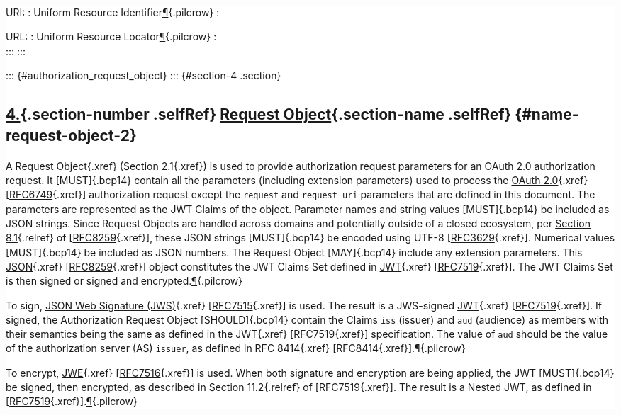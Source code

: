 URI:
:   Uniform Resource Identifier[¶](#section-3-2.10){.pilcrow}
:   

URL:
:   Uniform Resource Locator[¶](#section-3-2.12){.pilcrow}
:   
:::
:::

::: {#authorization_request_object}
::: {#section-4 .section}
## [4.](#section-4){.section-number .selfRef} [Request Object](#name-request-object-2){.section-name .selfRef} {#name-request-object-2}

A [Request Object](#request_object){.xref} ([Section
2.1](#request_object){.xref}) is used to provide authorization request
parameters for an OAuth 2.0 authorization request. It [MUST]{.bcp14}
contain all the parameters (including extension parameters) used to
process the [OAuth 2.0](#RFC6749){.xref} \[[RFC6749](#RFC6749){.xref}\]
authorization request except the `request` and `request_uri` parameters
that are defined in this document. The parameters are represented as the
JWT Claims of the object. Parameter names and string values
[MUST]{.bcp14} be included as JSON strings. Since Request Objects are
handled across domains and potentially outside of a closed ecosystem,
per [Section
8.1](https://www.rfc-editor.org/rfc/rfc8259#section-8.1){.relref} of
\[[RFC8259](#RFC8259){.xref}\], these JSON strings [MUST]{.bcp14} be
encoded using UTF-8 \[[RFC3629](#RFC3629){.xref}\]. Numerical values
[MUST]{.bcp14} be included as JSON numbers. The Request Object
[MAY]{.bcp14} include any extension parameters. This
[JSON](#RFC8259){.xref} \[[RFC8259](#RFC8259){.xref}\] object
constitutes the JWT Claims Set defined in [JWT](#RFC7519){.xref}
\[[RFC7519](#RFC7519){.xref}\]. The JWT Claims Set is then signed or
signed and encrypted.[¶](#section-4-1){.pilcrow}

To sign, [JSON Web Signature (JWS)](#RFC7515){.xref}
\[[RFC7515](#RFC7515){.xref}\] is used. The result is a JWS-signed
[JWT](#RFC7519){.xref} \[[RFC7519](#RFC7519){.xref}\]. If signed, the
Authorization Request Object [SHOULD]{.bcp14} contain the Claims `iss`
(issuer) and `aud` (audience) as members with their semantics being the
same as defined in the [JWT](#RFC7519){.xref}
\[[RFC7519](#RFC7519){.xref}\] specification. The value of `aud` should
be the value of the authorization server (AS) `issuer`, as defined in
[RFC 8414](#RFC8414){.xref}
\[[RFC8414](#RFC8414){.xref}\].[¶](#section-4-2){.pilcrow}

To encrypt, [JWE](#RFC7516){.xref} \[[RFC7516](#RFC7516){.xref}\] is
used. When both signature and encryption are being applied, the JWT
[MUST]{.bcp14} be signed, then encrypted, as described in [Section
11.2](https://www.rfc-editor.org/rfc/rfc7519#section-11.2){.relref} of
\[[RFC7519](#RFC7519){.xref}\]. The result is a Nested JWT, as defined
in \[[RFC7519](#RFC7519){.xref}\].[¶](#section-4-3){.pilcrow}
